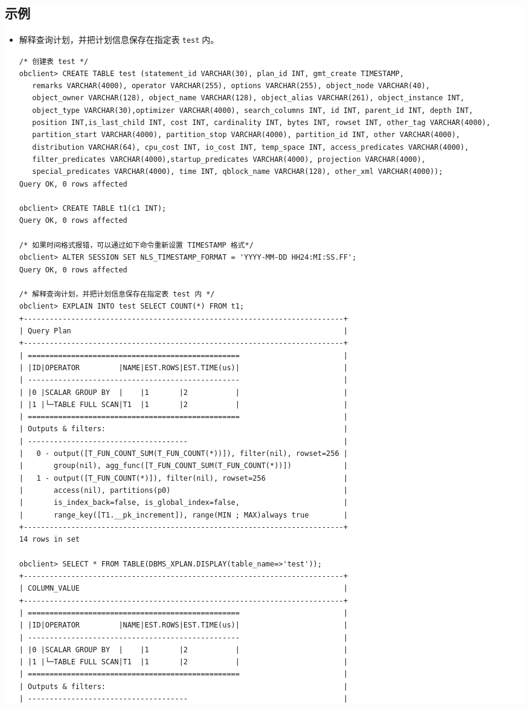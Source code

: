 ## 示例

* 解释查询计划，并把计划信息保存在指定表 `test` 内。
  
  ```shell
  /* 创建表 test */
  obclient> CREATE TABLE test (statement_id VARCHAR(30), plan_id INT, gmt_create TIMESTAMP, 
     remarks VARCHAR(4000), operator VARCHAR(255), options VARCHAR(255), object_node VARCHAR(40), 
     object_owner VARCHAR(128), object_name VARCHAR(128), object_alias VARCHAR(261), object_instance INT, 
     object_type VARCHAR(30),optimizer VARCHAR(4000), search_columns INT, id INT, parent_id INT, depth INT,
     position INT,is_last_child INT, cost INT, cardinality INT, bytes INT, rowset INT, other_tag VARCHAR(4000),
     partition_start VARCHAR(4000), partition_stop VARCHAR(4000), partition_id INT, other VARCHAR(4000), 
     distribution VARCHAR(64), cpu_cost INT, io_cost INT, temp_space INT, access_predicates VARCHAR(4000), 
     filter_predicates VARCHAR(4000),startup_predicates VARCHAR(4000), projection VARCHAR(4000),
     special_predicates VARCHAR(4000), time INT, qblock_name VARCHAR(128), other_xml VARCHAR(4000));
  Query OK, 0 rows affected

  obclient> CREATE TABLE t1(c1 INT);
  Query OK, 0 rows affected

  /* 如果时间格式报错，可以通过如下命令重新设置 TIMESTAMP 格式*/
  obclient> ALTER SESSION SET NLS_TIMESTAMP_FORMAT = 'YYYY-MM-DD HH24:MI:SS.FF';
  Query OK, 0 rows affected
  
  /* 解释查询计划，并把计划信息保存在指定表 test 内 */
  obclient> EXPLAIN INTO test SELECT COUNT(*) FROM t1;
  +--------------------------------------------------------------------------+
  | Query Plan                                                               |
  +--------------------------------------------------------------------------+
  | =================================================                        |
  | |ID|OPERATOR         |NAME|EST.ROWS|EST.TIME(us)|                        |
  | -------------------------------------------------                        |
  | |0 |SCALAR GROUP BY  |    |1       |2           |                        |
  | |1 |└─TABLE FULL SCAN|T1  |1       |2           |                        |
  | =================================================                        |
  | Outputs & filters:                                                       |
  | -------------------------------------                                    |
  |   0 - output([T_FUN_COUNT_SUM(T_FUN_COUNT(*))]), filter(nil), rowset=256 |
  |       group(nil), agg_func([T_FUN_COUNT_SUM(T_FUN_COUNT(*))])            |
  |   1 - output([T_FUN_COUNT(*)]), filter(nil), rowset=256                  |
  |       access(nil), partitions(p0)                                        |
  |       is_index_back=false, is_global_index=false,                        |
  |       range_key([T1.__pk_increment]), range(MIN ; MAX)always true        |
  +--------------------------------------------------------------------------+
  14 rows in set

  obclient> SELECT * FROM TABLE(DBMS_XPLAN.DISPLAY(table_name=>'test'));
  +--------------------------------------------------------------------------+
  | COLUMN_VALUE                                                             |
  +--------------------------------------------------------------------------+
  | =================================================                        |
  | |ID|OPERATOR         |NAME|EST.ROWS|EST.TIME(us)|                        |
  | -------------------------------------------------                        |
  | |0 |SCALAR GROUP BY  |    |1       |2           |                        |
  | |1 |└─TABLE FULL SCAN|T1  |1       |2           |                        |
  | =================================================                        |
  | Outputs & filters:                                                       |
  | -------------------------------------                                    |
  ```